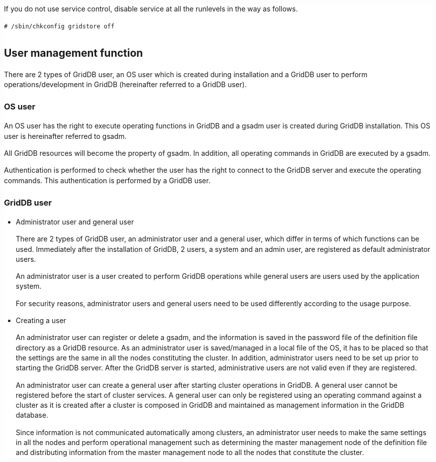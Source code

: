 
If you do not use service control, disable service at all the runlevels in the way as follows.

``` example
# /sbin/chkconfig gridstore off
```

## User management function

There are 2 types of GridDB user, an OS user which is created during installation and a GridDB user to perform operations/development in GridDB (hereinafter referred to a GridDB user).

### OS user

An OS user has the right to execute operating functions in GridDB and a gsadm user is created during GridDB installation. This OS user is hereinafter referred to gsadm.

All GridDB resources will become the property of gsadm. In addition, all operating commands in GridDB are executed by a gsadm.

Authentication is performed to check whether the user has the right to connect to the GridDB server and execute the operating commands. This authentication is performed by a GridDB user.

### GridDB user  

-   Administrator user and general user

    There are 2 types of GridDB user, an administrator user and a general user, which differ in terms of which functions can be used. Immediately after the installation of GridDB, 2 users, a system and an admin user, are registered as default administrator users.

    An administrator user is a user created to perform GridDB operations while general users are users used by the application system.

    For security reasons, administrator users and general users need to be used differently according to the usage purpose.

-   Creating a user

    An administrator user can register or delete a gsadm, and the information is saved in the password file of the definition file directory as a GridDB resource. As an administrator user is saved/managed in a local file of the OS, it has to be placed so that the settings are the same in all the nodes constituting the cluster. In addition, administrator users need to be set up prior to starting the GridDB server. After the GridDB server is started, administrative users are not valid even if they are registered.

    An administrator user can create a general user after starting cluster operations in GridDB. A general user cannot be registered before the start of cluster services. A general user can only be registered using an operating command against a cluster as it is created after a cluster is composed in GridDB and maintained as management information in the GridDB database.

    Since information is not communicated automatically among clusters, an administrator user needs to make the same settings in all the nodes and perform operational management such as determining the master management node of the definition file and distributing information from the master management node to all the nodes that constitute the cluster.

<figure>